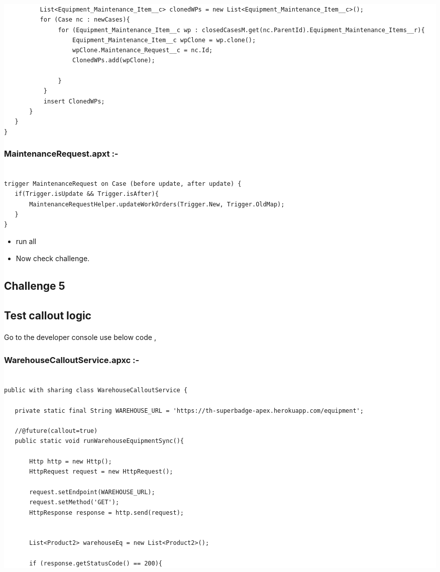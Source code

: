  ```
           List<Equipment_Maintenance_Item__c> clonedWPs = new List<Equipment_Maintenance_Item__c>();
           for (Case nc : newCases){
                for (Equipment_Maintenance_Item__c wp : closedCasesM.get(nc.ParentId).Equipment_Maintenance_Items__r){
                    Equipment_Maintenance_Item__c wpClone = wp.clone();
                    wpClone.Maintenance_Request__c = nc.Id;
                    ClonedWPs.add(wpClone);
                    
                }
            }
            insert ClonedWPs;
        }
    }
}
```
 
 
### MaintenanceRequest.apxt :-
 
 ```
 
trigger MaintenanceRequest on Case (before update, after update) {
    if(Trigger.isUpdate && Trigger.isAfter){
        MaintenanceRequestHelper.updateWorkOrders(Trigger.New, Trigger.OldMap);
    }
}
 ```
 
- run all

- Now check challenge.




## Challenge 5
## Test callout logic




Go to the developer console use below code ,
### WarehouseCalloutService.apxc :-
 
 ```
 
public with sharing class WarehouseCalloutService {

    private static final String WAREHOUSE_URL = 'https://th-superbadge-apex.herokuapp.com/equipment';
    
    //@future(callout=true)
    public static void runWarehouseEquipmentSync(){
        
        Http http = new Http();
        HttpRequest request = new HttpRequest();
        
        request.setEndpoint(WAREHOUSE_URL);
        request.setMethod('GET');
        HttpResponse response = http.send(request);
        
        
        List<Product2> warehouseEq = new List<Product2>();
        
        if (response.getStatusCode() == 200){
 ```